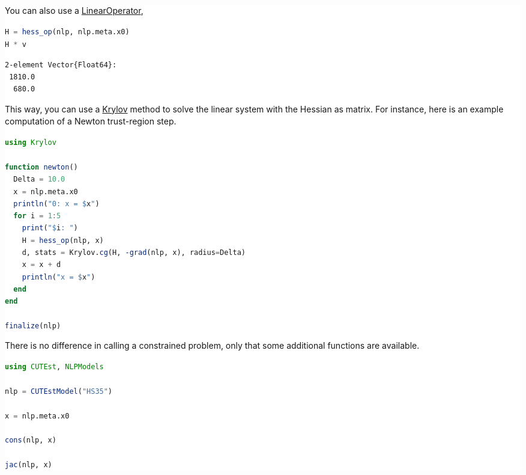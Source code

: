 



You can also use a
[LinearOperator](https://github.com/JuliaSmoothOptimizers/LinearOperators.jl),

```julia
H = hess_op(nlp, nlp.meta.x0)
H * v
```

```plaintext
2-element Vector{Float64}:
 1810.0
  680.0
```





This way, you can use a
[Krylov](https://github.com/JuliaSmoothOptimizers/Krylov.jl) method to solve the linear
system with the Hessian as matrix.
For instance, here is an example computation of a Newton trust-region step.

```julia
using Krylov

function newton()
  Delta = 10.0
  x = nlp.meta.x0
  println("0: x = $x")
  for i = 1:5
    print("$i: ")
    H = hess_op(nlp, x)
    d, stats = Krylov.cg(H, -grad(nlp, x), radius=Delta)
    x = x + d
    println("x = $x")
  end
end

finalize(nlp)
```




There is no difference in calling a constrained problem, only that some
additional functions are available.

```julia
using CUTEst, NLPModels

nlp = CUTEstModel("HS35")

x = nlp.meta.x0

cons(nlp, x)

jac(nlp, x)
```
